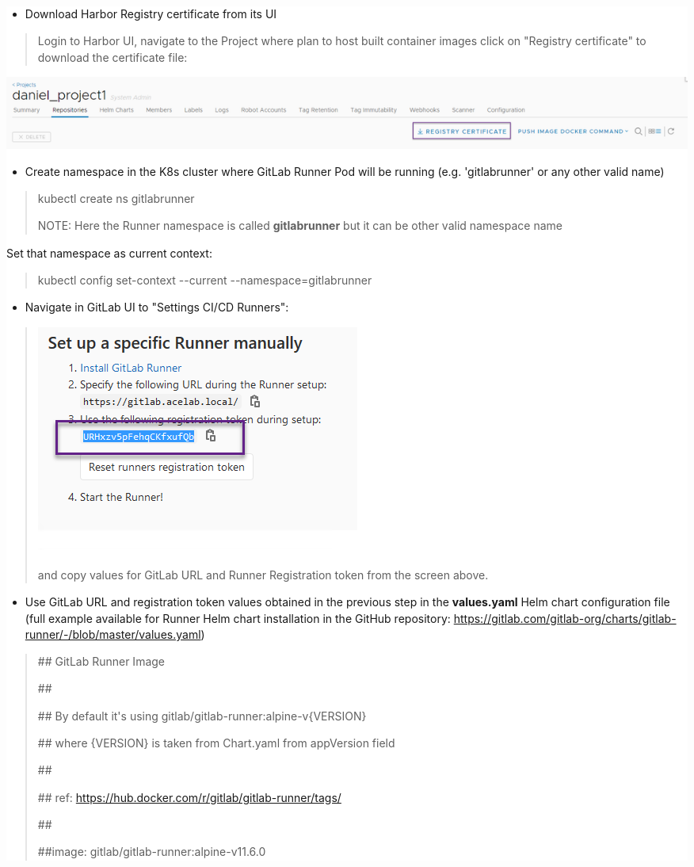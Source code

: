 -   Download Harbor Registry certificate from its UI

> Login to Harbor UI, navigate to the Project where plan to host built
> container images click on "Registry certificate" to download the
> certificate file:

![](./media/image9.png)

-   Create namespace in the K8s cluster where GitLab Runner Pod will be
    running (e.g. 'gitlabrunner' or any other valid name)

> kubectl create ns gitlabrunner
>
> NOTE: Here the Runner namespace is called **gitlabrunner** but it can
> be other valid namespace name

Set that namespace as current context:

> kubectl config set-context \--current \--namespace=gitlabrunner

-   Navigate in GitLab UI to "Settings CI/CD Runners":

> ![](./media/image10.png)
>
> and copy values for GitLab URL and Runner Registration token from the
> screen above.

-   Use GitLab URL and registration token values obtained in the
    previous step in the **values.yaml** Helm chart configuration file
    (full example available for Runner Helm chart installation in the
    GitHub repository:
    <https://gitlab.com/gitlab-org/charts/gitlab-runner/-/blob/master/values.yaml>)

> \#\# GitLab Runner Image
>
> \#\#
>
> \#\# By default it\'s using gitlab/gitlab-runner:alpine-v{VERSION}
>
> \#\# where {VERSION} is taken from Chart.yaml from appVersion field
>
> \#\#
>
> \#\# ref: https://hub.docker.com/r/gitlab/gitlab-runner/tags/
>
> \#\#
>
> \#\#image: gitlab/gitlab-runner:alpine-v11.6.0
